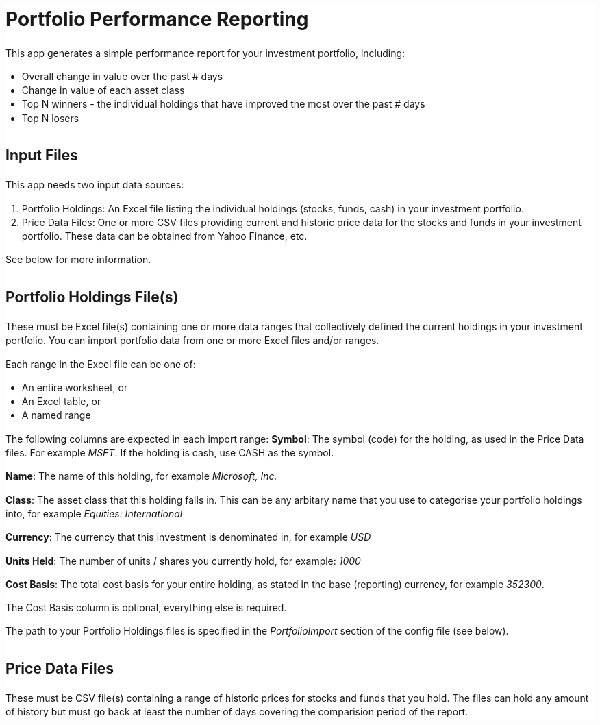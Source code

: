 # Portfolio Performance Reporting
This app generates a simple performance report for your investment portfolio, including:
- Overall change in value over the past # days
- Change in value of each asset class 
- Top N winners - the individual holdings that have improved the most over the past # days
- Top N losers

## Input Files
This app needs two input data sources:
1. Portfolio Holdings: An Excel file listing the individual holdings (stocks, funds, cash) in your investment portfolio. 
2. Price Data Files: One or more CSV files providing current and historic price data for the stocks and funds in your investment portfolio. These data can be obtained from Yahoo Finance, etc. 

See below for more information.

## Portfolio Holdings File(s)
These must be Excel file(s) containing one or more data ranges that collectively defined the current holdings in your investment portfolio. You can import portfolio data from one or more Excel files and/or ranges. 

Each range in the Excel file can be one of:
- An entire worksheet, or
- An Excel table, or
- A named range

The following columns are expected in each import range:
**Symbol**: The symbol (code) for the holding, as used in the Price Data files. For example _MSFT_. If the holding is cash, use CASH as the symbol. 

**Name**: The name of this holding, for example _Microsoft, Inc._

**Class**: The asset class that this holding falls in. This can be any arbitary name that you use to categorise your portfolio holdings into, for example _Equities: International_

**Currency**: The currency that this investment is denominated in, for example _USD_

**Units Held**: The number of units / shares you currently hold, for example: _1000_

**Cost Basis**: The total cost basis for your entire holding, as stated in the base (reporting) currency, for example _352300_. 

The Cost Basis column is optional, everything else is required.

The path to your Portfolio Holdings files is specified in the _PortfolioImport_ section of the config file (see below).

## Price Data Files
These must be CSV file(s) containing a range of historic prices for stocks and funds that you hold. The files can hold any amount of history but must go back at least the number of days covering the comparision period of the report.  

